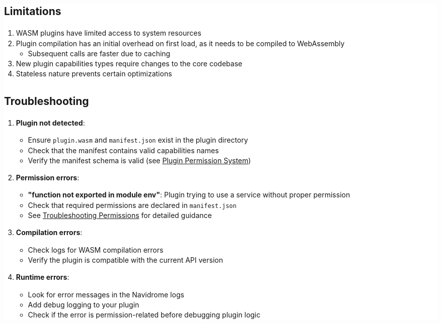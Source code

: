 ## Limitations

1. WASM plugins have limited access to system resources
2. Plugin compilation has an initial overhead on first load, as it needs to be compiled to WebAssembly
   - Subsequent calls are faster due to caching
3. New plugin capabilities types require changes to the core codebase
4. Stateless nature prevents certain optimizations

## Troubleshooting

1. **Plugin not detected**:

   - Ensure `plugin.wasm` and `manifest.json` exist in the plugin directory
   - Check that the manifest contains valid capabilities names
   - Verify the manifest schema is valid (see [Plugin Permission System](#plugin-permission-system))

2. **Permission errors**:

   - **"function not exported in module env"**: Plugin trying to use a service without proper permission
   - Check that required permissions are declared in `manifest.json`
   - See [Troubleshooting Permissions](#troubleshooting-permissions) for detailed guidance

3. **Compilation errors**:

   - Check logs for WASM compilation errors
   - Verify the plugin is compatible with the current API version

4. **Runtime errors**:
   - Look for error messages in the Navidrome logs
   - Add debug logging to your plugin
   - Check if the error is permission-related before debugging plugin logic
